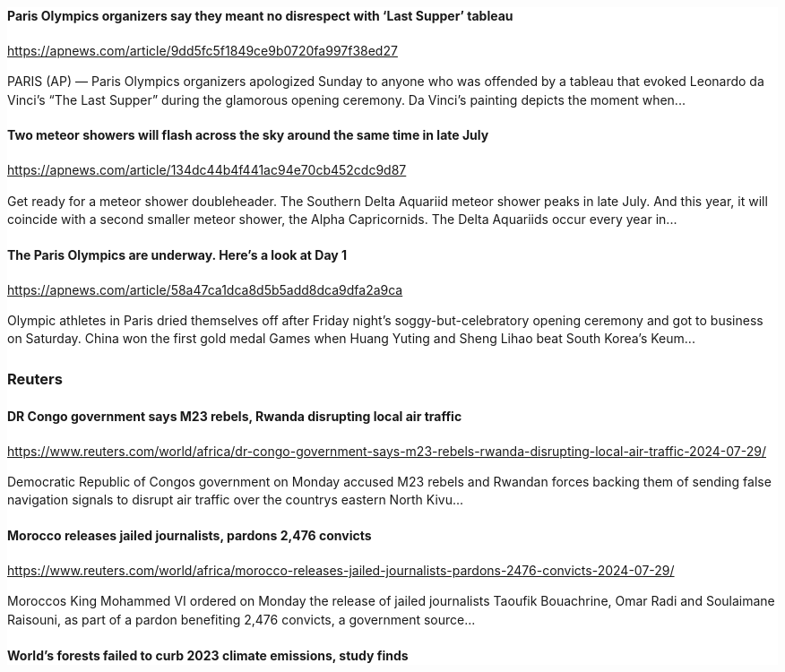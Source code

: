 #### Paris Olympics organizers say they meant no disrespect with ‘Last Supper’ tableau

<span style="color: blue!80!green"><https://apnews.com/article/9dd5fc5f1849ce9b0720fa997f38ed27></span>

PARIS (AP) — Paris Olympics organizers apologized Sunday to anyone who
was offended by a tableau that evoked Leonardo da Vinci’s “The Last
Supper” during the glamorous opening ceremony. Da Vinci’s painting
depicts the moment when...

#### Two meteor showers will flash across the sky around the same time in late July

<span style="color: blue!80!green"><https://apnews.com/article/134dc44b4f441ac94e70cb452cdc9d87></span>

Get ready for a meteor shower doubleheader. The Southern Delta Aquariid
meteor shower peaks in late July. And this year, it will coincide with a
second smaller meteor shower, the Alpha Capricornids. The Delta
Aquariids occur every year in...

#### The Paris Olympics are underway. Here’s a look at Day 1

<span style="color: blue!80!green"><https://apnews.com/article/58a47ca1dca8d5b5add8dca9dfa2a9ca></span>

Olympic athletes in Paris dried themselves off after Friday night’s
soggy-but-celebratory opening ceremony and got to business on Saturday.
China won the first gold medal Games when Huang Yuting and Sheng Lihao
beat South Korea’s Keum...

### Reuters

#### DR Congo government says M23 rebels, Rwanda disrupting local air traffic

<span style="color: blue!80!green"><https://www.reuters.com/world/africa/dr-congo-government-says-m23-rebels-rwanda-disrupting-local-air-traffic-2024-07-29/></span>

Democratic Republic of Congos government on Monday accused M23 rebels
and Rwandan forces backing them of sending false navigation signals to
disrupt air traffic over the countrys eastern North Kivu...

#### Morocco releases jailed journalists, pardons 2,476 convicts

<span style="color: blue!80!green"><https://www.reuters.com/world/africa/morocco-releases-jailed-journalists-pardons-2476-convicts-2024-07-29/></span>

Moroccos King Mohammed VI ordered on Monday the release of jailed
journalists Taoufik Bouachrine, Omar Radi and Soulaimane Raisouni, as
part of a pardon benefiting 2,476 convicts, a government source...

#### World’s forests failed to curb 2023 climate emissions, study finds
